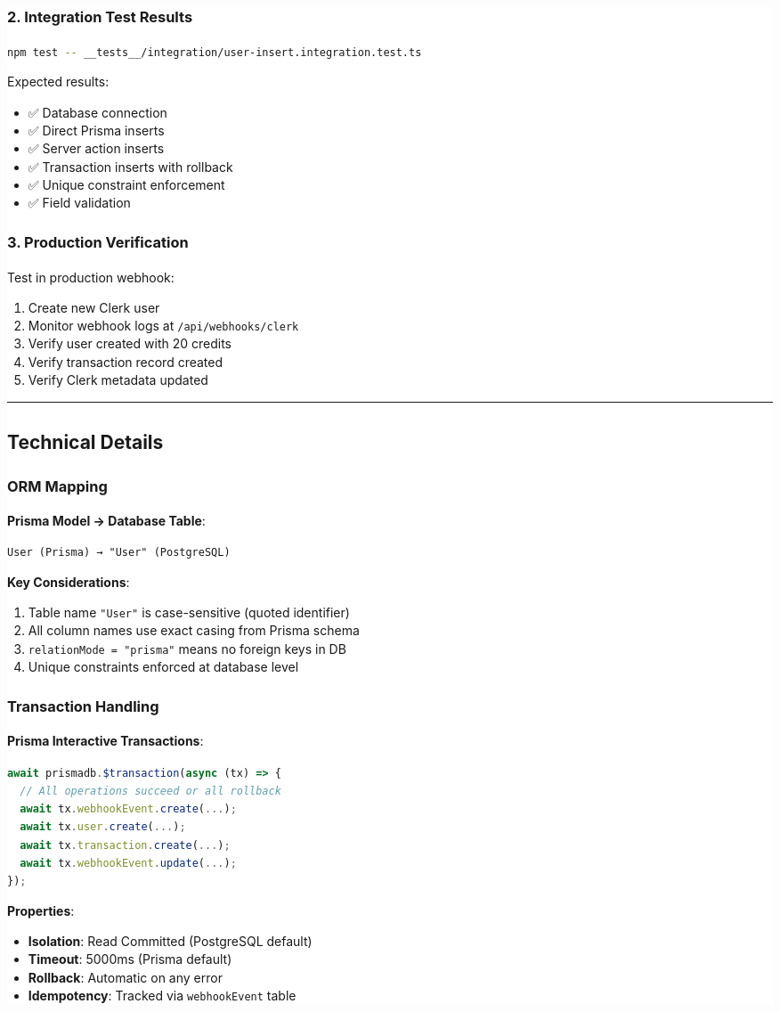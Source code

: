 ### 2. Integration Test Results

```bash
npm test -- __tests__/integration/user-insert.integration.test.ts
```

Expected results:
- ✅ Database connection
- ✅ Direct Prisma inserts
- ✅ Server action inserts
- ✅ Transaction inserts with rollback
- ✅ Unique constraint enforcement
- ✅ Field validation

### 3. Production Verification

Test in production webhook:
1. Create new Clerk user
2. Monitor webhook logs at `/api/webhooks/clerk`
3. Verify user created with 20 credits
4. Verify transaction record created
5. Verify Clerk metadata updated

---

## Technical Details

### ORM Mapping

**Prisma Model → Database Table**:
```
User (Prisma) → "User" (PostgreSQL)
```

**Key Considerations**:
1. Table name `"User"` is case-sensitive (quoted identifier)
2. All column names use exact casing from Prisma schema
3. `relationMode = "prisma"` means no foreign keys in DB
4. Unique constraints enforced at database level

### Transaction Handling

**Prisma Interactive Transactions**:
```typescript
await prismadb.$transaction(async (tx) => {
  // All operations succeed or all rollback
  await tx.webhookEvent.create(...);
  await tx.user.create(...);
  await tx.transaction.create(...);
  await tx.webhookEvent.update(...);
});
```

**Properties**:
- **Isolation**: Read Committed (PostgreSQL default)
- **Timeout**: 5000ms (Prisma default)
- **Rollback**: Automatic on any error
- **Idempotency**: Tracked via `webhookEvent` table
